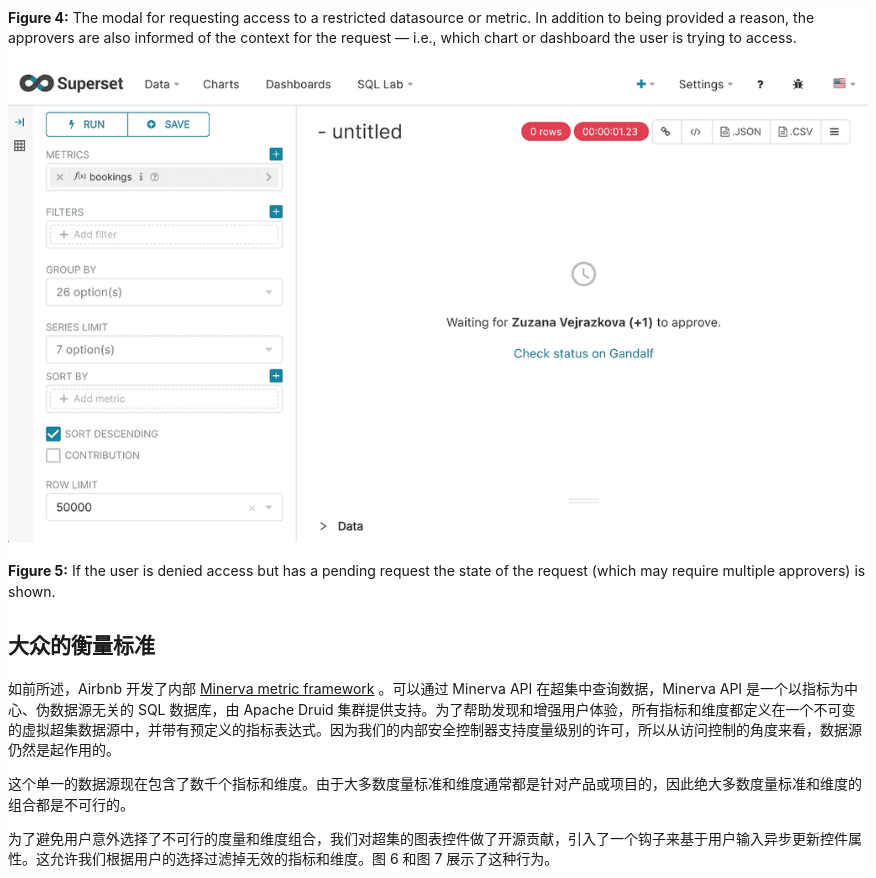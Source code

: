 **Figure 4:** The modal for requesting access to a restricted datasource or metric. In addition to being provided a reason, the approvers are also informed of the context for the request — i.e., which chart or dashboard the user is trying to access.

![](img/234be05fcef56fa5c88983b7e3f756cb.png)

**Figure 5:** If the user is denied access but has a pending request the state of the request (which may require multiple approvers) is shown.

## 大众的衡量标准

如前所述，Airbnb 开发了内部 [Minerva metric framework](/airbnb-engineering/how-airbnb-achieved-metric-consistency-at-scale-f23cc53dea70) 。可以通过 Minerva API 在超集中查询数据，Minerva API 是一个以指标为中心、伪数据源无关的 SQL 数据库，由 Apache Druid 集群提供支持。为了帮助发现和增强用户体验，所有指标和维度都定义在一个不可变的虚拟超集数据源中，并带有预定义的指标表达式。因为我们的内部安全控制器支持度量级别的许可，所以从访问控制的角度来看，数据源仍然是起作用的。

这个单一的数据源现在包含了数千个指标和维度。由于大多数度量标准和维度通常都是针对产品或项目的，因此绝大多数度量标准和维度的组合都是不可行的。

为了避免用户意外选择了不可行的度量和维度组合，我们对超集的图表控件做了开源贡献，引入了一个钩子来基于用户输入异步更新控件属性。这允许我们根据用户的选择过滤掉无效的指标和维度。图 6 和图 7 展示了这种行为。
